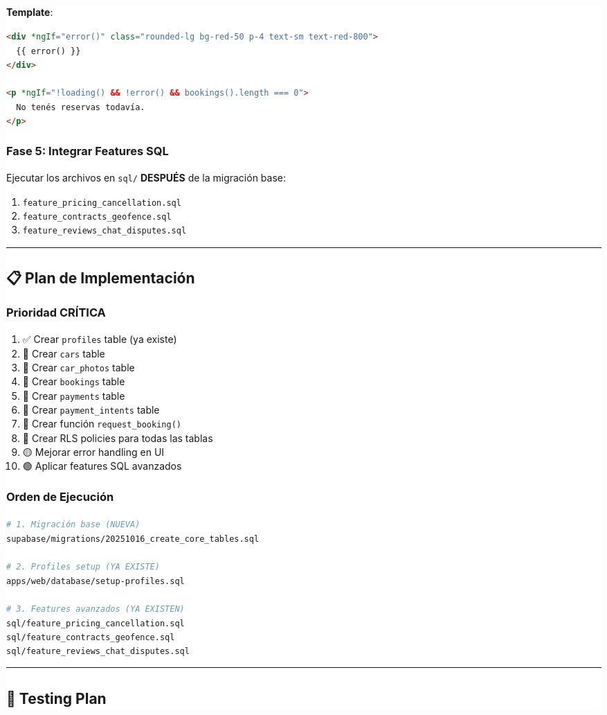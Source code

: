 **Template**:
```html
<div *ngIf="error()" class="rounded-lg bg-red-50 p-4 text-sm text-red-800">
  {{ error() }}
</div>

<p *ngIf="!loading() && !error() && bookings().length === 0">
  No tenés reservas todavía.
</p>
```

### Fase 5: Integrar Features SQL

Ejecutar los archivos en `sql/` **DESPUÉS** de la migración base:
1. `feature_pricing_cancellation.sql`
2. `feature_contracts_geofence.sql`
3. `feature_reviews_chat_disputes.sql`

---

## 📋 Plan de Implementación

### Prioridad CRÍTICA

1. ✅ Crear `profiles` table (ya existe)
2. 🔴 Crear `cars` table
3. 🔴 Crear `car_photos` table
4. 🔴 Crear `bookings` table
5. 🔴 Crear `payments` table
6. 🔴 Crear `payment_intents` table
7. 🔴 Crear función `request_booking()`
8. 🔴 Crear RLS policies para todas las tablas
9. 🟡 Mejorar error handling en UI
10. 🟢 Aplicar features SQL avanzados

### Orden de Ejecución

```bash
# 1. Migración base (NUEVA)
supabase/migrations/20251016_create_core_tables.sql

# 2. Profiles setup (YA EXISTE)
apps/web/database/setup-profiles.sql

# 3. Features avanzados (YA EXISTEN)
sql/feature_pricing_cancellation.sql
sql/feature_contracts_geofence.sql
sql/feature_reviews_chat_disputes.sql
```

---

## 🧪 Testing Plan
